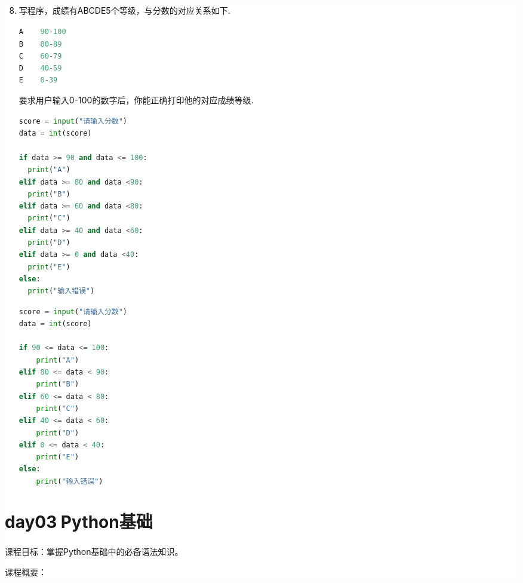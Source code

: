8. 写程序，成绩有ABCDE5个等级，与分数的对应关系如下.

   ```python
   A    90-100
   B    80-89
   C    60-79
   D    40-59
   E    0-39
   ```

   要求用户输入0-100的数字后，你能正确打印他的对应成绩等级.

   ```python
   score = input("请输入分数")
   data = int(score)
   
   if data >= 90 and data <= 100:
     print("A")
   elif data >= 80 and data <90:
     print("B")
   elif data >= 60 and data <80:
     print("C")
   elif data >= 40 and data <60:
     print("D")
   elif data >= 0 and data <40:
     print("E")
   else:
     print("输入错误")
   ```

   ```python
   score = input("请输入分数")
   data = int(score)
   
   if 90 <= data <= 100:
       print("A")
   elif 80 <= data < 90:
       print("B")
   elif 60 <= data < 80:
       print("C")
   elif 40 <= data < 60:
       print("D")
   elif 0 <= data < 40:
       print("E")
   else:
       print("输入错误")
   ```



# day03 Python基础

课程目标：掌握Python基础中的必备语法知识。

课程概要：
